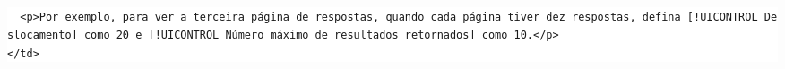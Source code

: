       <p>Por exemplo, para ver a terceira página de respostas, quando cada página tiver dez respostas, defina [!UICONTROL Deslocamento] como 20 e [!UICONTROL Número máximo de resultados retornados] como 10.</p>
    </td>
  </tr>
</tbody>
</table>
